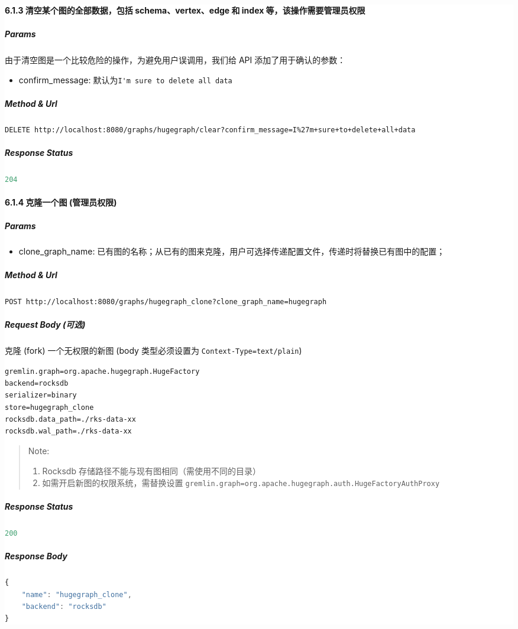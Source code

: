 #### 6.1.3 清空某个图的全部数据，包括 schema、vertex、edge 和 index 等，**该操作需要管理员权限**

##### Params

由于清空图是一个比较危险的操作，为避免用户误调用，我们给 API 添加了用于确认的参数：

- confirm_message: 默认为`I'm sure to delete all data`

##### Method & Url

```
DELETE http://localhost:8080/graphs/hugegraph/clear?confirm_message=I%27m+sure+to+delete+all+data
```

##### Response Status

```javascript
204
```

#### 6.1.4 克隆一个图 (**管理员权限**)

##### Params

- clone_graph_name: 已有图的名称；从已有的图来克隆，用户可选择传递配置文件，传递时将替换已有图中的配置；

##### Method & Url

```
POST http://localhost:8080/graphs/hugegraph_clone?clone_graph_name=hugegraph
```

##### Request Body (可选)

克隆 (fork) 一个无权限的新图 (body 类型必须设置为 `Context-Type=text/plain`)

```properties
gremlin.graph=org.apache.hugegraph.HugeFactory
backend=rocksdb
serializer=binary
store=hugegraph_clone
rocksdb.data_path=./rks-data-xx
rocksdb.wal_path=./rks-data-xx
```

> Note:
> 1. Rocksdb 存储路径不能与现有图相同（需使用不同的目录）
> 2. 如需开启新图的权限系统，需替换设置 `gremlin.graph=org.apache.hugegraph.auth.HugeFactoryAuthProxy`

##### Response Status

```javascript
200
```

##### Response Body

```javascript
{
    "name": "hugegraph_clone",
    "backend": "rocksdb"
}
```
